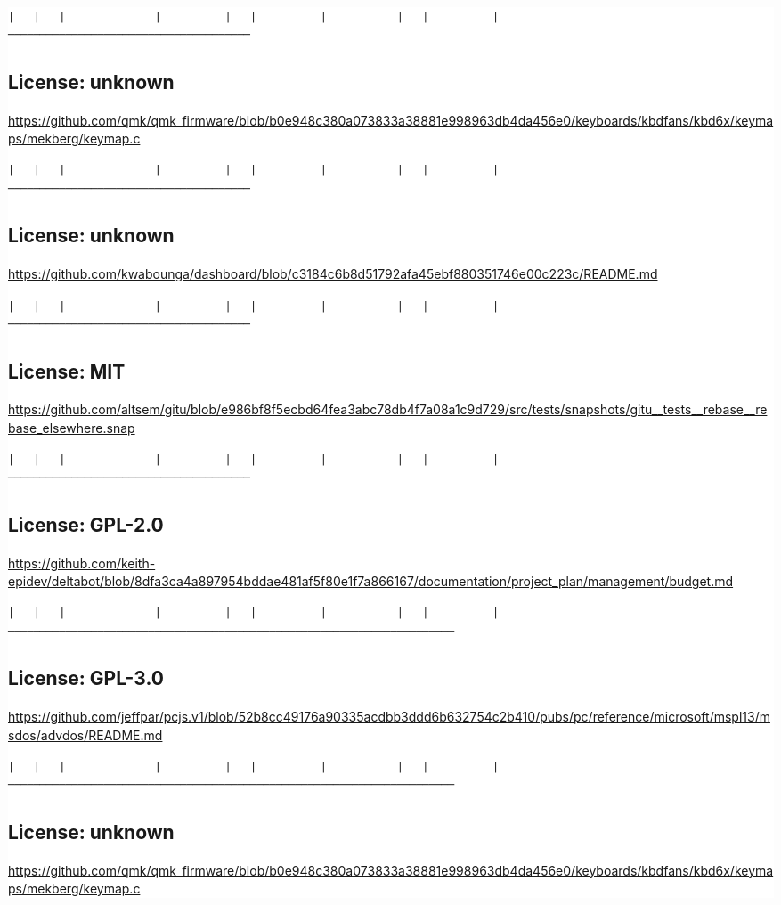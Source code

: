 ```
|   |   |              |          |   |          |           |   |          |
──────────────────────────────────────
```


## License: unknown
https://github.com/qmk/qmk_firmware/blob/b0e948c380a073833a38881e998963db4da456e0/keyboards/kbdfans/kbd6x/keymaps/mekberg/keymap.c

```
|   |   |              |          |   |          |           |   |          |
──────────────────────────────────────
```


## License: unknown
https://github.com/kwabounga/dashboard/blob/c3184c6b8d51792afa45ebf880351746e00c223c/README.md

```
|   |   |              |          |   |          |           |   |          |
──────────────────────────────────────
```


## License: MIT
https://github.com/altsem/gitu/blob/e986bf8f5ecbd64fea3abc78db4f7a08a1c9d729/src/tests/snapshots/gitu__tests__rebase__rebase_elsewhere.snap

```
|   |   |              |          |   |          |           |   |          |
──────────────────────────────────────
```


## License: GPL-2.0
https://github.com/keith-epidev/deltabot/blob/8dfa3ca4a897954bddae481af5f80e1f7a866167/documentation/project_plan/management/budget.md

```
|   |   |              |          |   |          |           |   |          |
──────────────────────────────────────────────────────────────────────
```


## License: GPL-3.0
https://github.com/jeffpar/pcjs.v1/blob/52b8cc49176a90335acdbb3ddd6b632754c2b410/pubs/pc/reference/microsoft/mspl13/msdos/advdos/README.md

```
|   |   |              |          |   |          |           |   |          |
──────────────────────────────────────────────────────────────────────
```


## License: unknown
https://github.com/qmk/qmk_firmware/blob/b0e948c380a073833a38881e998963db4da456e0/keyboards/kbdfans/kbd6x/keymaps/mekberg/keymap.c
